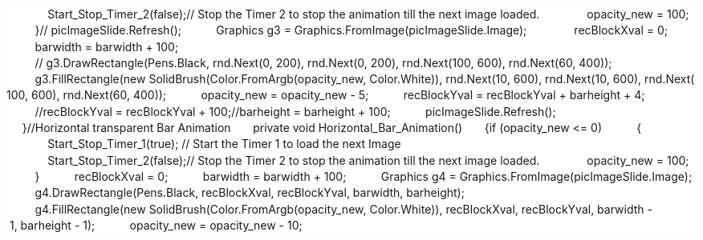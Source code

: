 &nbsp;&nbsp;&nbsp;&nbsp;&nbsp;&nbsp;&nbsp;&nbsp;&nbsp;&nbsp;&nbsp;&nbsp;&nbsp;Start_Stop_Timer_2(false);<span class="js__sl_comment">//&nbsp;Stop&nbsp;the&nbsp;Timer&nbsp;2&nbsp;to&nbsp;stop&nbsp;the&nbsp;animation&nbsp;till&nbsp;the&nbsp;next&nbsp;image&nbsp;loaded.</span>&nbsp;
&nbsp;&nbsp;&nbsp;&nbsp;&nbsp;&nbsp;&nbsp;&nbsp;&nbsp;&nbsp;&nbsp;&nbsp;&nbsp;opacity_new&nbsp;=&nbsp;<span class="js__num">100</span>;&nbsp;
&nbsp;&nbsp;&nbsp;&nbsp;&nbsp;&nbsp;&nbsp;&nbsp;&nbsp;<span class="js__brace">}</span><span class="js__sl_comment">//&nbsp;picImageSlide.Refresh();</span>&nbsp;
&nbsp;&nbsp;&nbsp;&nbsp;&nbsp;&nbsp;&nbsp;&nbsp;&nbsp;Graphics&nbsp;g3&nbsp;=&nbsp;Graphics.FromImage(picImageSlide.Image);&nbsp;
&nbsp;
&nbsp;
&nbsp;&nbsp;&nbsp;&nbsp;&nbsp;&nbsp;&nbsp;&nbsp;&nbsp;recBlockXval&nbsp;=&nbsp;<span class="js__num">0</span>;&nbsp;
&nbsp;&nbsp;&nbsp;&nbsp;&nbsp;&nbsp;&nbsp;&nbsp;&nbsp;barwidth&nbsp;=&nbsp;barwidth&nbsp;&#43;&nbsp;<span class="js__num">100</span>;&nbsp;
&nbsp;
&nbsp;&nbsp;&nbsp;&nbsp;&nbsp;&nbsp;&nbsp;&nbsp;&nbsp;<span class="js__sl_comment">//&nbsp;g3.DrawRectangle(Pens.Black,&nbsp;rnd.Next(0,&nbsp;200),&nbsp;rnd.Next(0,&nbsp;200),&nbsp;rnd.Next(100,&nbsp;600),&nbsp;rnd.Next(60,&nbsp;400));</span>&nbsp;
&nbsp;&nbsp;&nbsp;&nbsp;&nbsp;&nbsp;&nbsp;&nbsp;&nbsp;g3.FillRectangle(<span class="js__operator">new</span>&nbsp;SolidBrush(Color.FromArgb(opacity_new,&nbsp;Color.White)),&nbsp;rnd.Next(<span class="js__num">10</span>,&nbsp;<span class="js__num">600</span>),&nbsp;rnd.Next(<span class="js__num">10</span>,&nbsp;<span class="js__num">600</span>),&nbsp;rnd.Next(<span class="js__num">100</span>,&nbsp;<span class="js__num">600</span>),&nbsp;rnd.Next(<span class="js__num">60</span>,&nbsp;<span class="js__num">400</span>));&nbsp;
&nbsp;&nbsp;&nbsp;&nbsp;&nbsp;&nbsp;&nbsp;&nbsp;&nbsp;opacity_new&nbsp;=&nbsp;opacity_new&nbsp;-&nbsp;<span class="js__num">5</span>;&nbsp;
&nbsp;&nbsp;&nbsp;&nbsp;&nbsp;&nbsp;&nbsp;&nbsp;&nbsp;recBlockYval&nbsp;=&nbsp;recBlockYval&nbsp;&#43;&nbsp;barheight&nbsp;&#43;&nbsp;<span class="js__num">4</span>;&nbsp;
&nbsp;&nbsp;&nbsp;&nbsp;&nbsp;&nbsp;&nbsp;&nbsp;&nbsp;<span class="js__sl_comment">//recBlockYval&nbsp;=&nbsp;recBlockYval&nbsp;&#43;&nbsp;100;</span><span class="js__sl_comment">//barheight&nbsp;=&nbsp;barheight&nbsp;&#43;&nbsp;100;</span>&nbsp;
&nbsp;&nbsp;&nbsp;&nbsp;&nbsp;&nbsp;&nbsp;&nbsp;&nbsp;picImageSlide.Refresh();&nbsp;
&nbsp;&nbsp;&nbsp;&nbsp;&nbsp;<span class="js__brace">}</span><span class="js__sl_comment">//Horizontal&nbsp;transparent&nbsp;Bar&nbsp;Animation</span>&nbsp;
&nbsp;&nbsp;&nbsp;&nbsp;&nbsp;private&nbsp;<span class="js__operator">void</span>&nbsp;Horizontal_Bar_Animation()&nbsp;
&nbsp;&nbsp;&nbsp;&nbsp;&nbsp;<span class="js__brace">{</span><span class="js__statement">if</span>&nbsp;(opacity_new&nbsp;&lt;=&nbsp;<span class="js__num">0</span>)&nbsp;
&nbsp;&nbsp;&nbsp;&nbsp;&nbsp;&nbsp;&nbsp;&nbsp;&nbsp;<span class="js__brace">{</span>&nbsp;
&nbsp;&nbsp;&nbsp;&nbsp;&nbsp;&nbsp;&nbsp;&nbsp;&nbsp;&nbsp;&nbsp;&nbsp;&nbsp;Start_Stop_Timer_1(true);&nbsp;<span class="js__sl_comment">//&nbsp;Start&nbsp;the&nbsp;Timer&nbsp;1&nbsp;to&nbsp;load&nbsp;the&nbsp;next&nbsp;Image</span>&nbsp;
&nbsp;&nbsp;&nbsp;&nbsp;&nbsp;&nbsp;&nbsp;&nbsp;&nbsp;&nbsp;&nbsp;&nbsp;&nbsp;Start_Stop_Timer_2(false);<span class="js__sl_comment">//&nbsp;Stop&nbsp;the&nbsp;Timer&nbsp;2&nbsp;to&nbsp;stop&nbsp;the&nbsp;animation&nbsp;till&nbsp;the&nbsp;next&nbsp;image&nbsp;loaded.</span>&nbsp;
&nbsp;&nbsp;&nbsp;&nbsp;&nbsp;&nbsp;&nbsp;&nbsp;&nbsp;&nbsp;&nbsp;&nbsp;&nbsp;opacity_new&nbsp;=&nbsp;<span class="js__num">100</span>;&nbsp;
&nbsp;&nbsp;&nbsp;&nbsp;&nbsp;&nbsp;&nbsp;&nbsp;&nbsp;<span class="js__brace">}</span>&nbsp;
&nbsp;&nbsp;&nbsp;&nbsp;&nbsp;&nbsp;&nbsp;&nbsp;&nbsp;recBlockXval&nbsp;=&nbsp;<span class="js__num">0</span>;&nbsp;
&nbsp;&nbsp;&nbsp;&nbsp;&nbsp;&nbsp;&nbsp;&nbsp;&nbsp;barwidth&nbsp;=&nbsp;barwidth&nbsp;&#43;&nbsp;<span class="js__num">100</span>;&nbsp;
&nbsp;&nbsp;&nbsp;&nbsp;&nbsp;&nbsp;&nbsp;&nbsp;&nbsp;Graphics&nbsp;g4&nbsp;=&nbsp;Graphics.FromImage(picImageSlide.Image);&nbsp;
&nbsp;&nbsp;&nbsp;&nbsp;&nbsp;&nbsp;&nbsp;&nbsp;&nbsp;g4.DrawRectangle(Pens.Black,&nbsp;recBlockXval,&nbsp;recBlockYval,&nbsp;barwidth,&nbsp;barheight);&nbsp;
&nbsp;&nbsp;&nbsp;&nbsp;&nbsp;&nbsp;&nbsp;&nbsp;&nbsp;g4.FillRectangle(<span class="js__operator">new</span>&nbsp;SolidBrush(Color.FromArgb(opacity_new,&nbsp;Color.White)),&nbsp;recBlockXval,&nbsp;recBlockYval,&nbsp;barwidth&nbsp;-&nbsp;<span class="js__num">1</span>,&nbsp;barheight&nbsp;-&nbsp;<span class="js__num">1</span>);&nbsp;
&nbsp;&nbsp;&nbsp;&nbsp;&nbsp;&nbsp;&nbsp;&nbsp;&nbsp;opacity_new&nbsp;=&nbsp;opacity_new&nbsp;-&nbsp;<span class="js__num">10</span>;&nbsp;